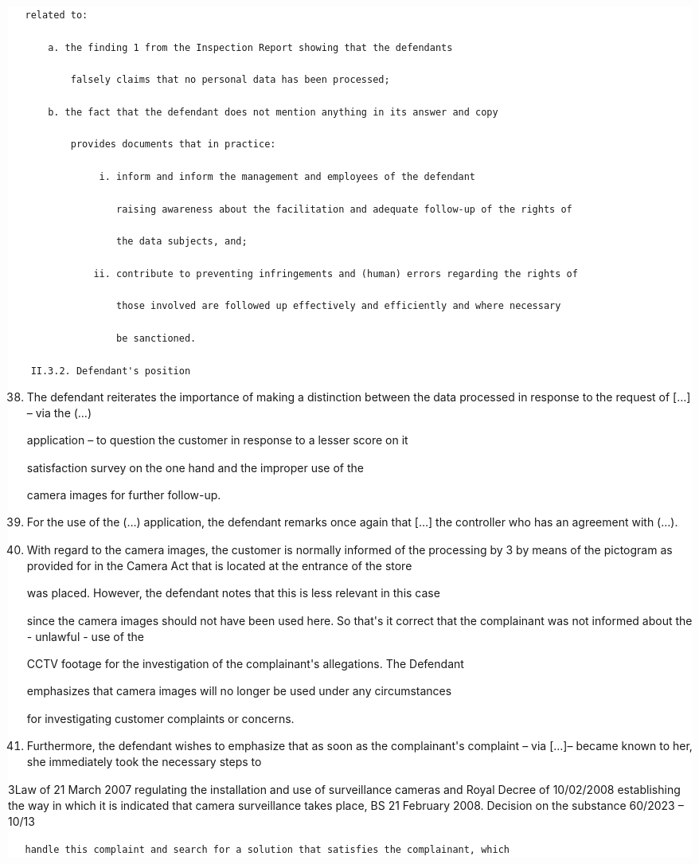        related to:

           a. the finding 1 from the Inspection Report showing that the defendants

               falsely claims that no personal data has been processed;

           b. the fact that the defendant does not mention anything in its answer and copy

               provides documents that in practice:

                    i. inform and inform the management and employees of the defendant

                       raising awareness about the facilitation and adequate follow-up of the rights of

                       the data subjects, and;

                   ii. contribute to preventing infringements and (human) errors regarding the rights of

                       those involved are followed up effectively and efficiently and where necessary

                       be sanctioned.

        II.3.2. Defendant's position

 38. The defendant reiterates the importance of making a distinction between the
       data processed in response to the request of \[…\] – via the (…)

       application – to question the customer in response to a lesser score on it

       satisfaction survey on the one hand and the improper use of the

       camera images for further follow-up.

 39. For the use of the (…) application, the defendant remarks once again that \[…\] the
       controller who has an agreement with (…).

 40. With regard to the camera images, the customer is normally informed of the processing by
                                3
       by means of the pictogram as provided for in the Camera Act that is located at the entrance of the store

       was placed. However, the defendant notes that this is less relevant in this case

       since the camera images should not have been used here. So that's it
       correct that the complainant was not informed about the - unlawful - use of the

       CCTV footage for the investigation of the complainant's allegations. The Defendant

       emphasizes that camera images will no longer be used under any circumstances

       for investigating customer complaints or concerns.

 41. Furthermore, the defendant wishes to emphasize that as soon as the complainant's complaint – via
       \[…\]– became known to her, she immediately took the necessary steps to

3Law of 21 March 2007 regulating the installation and use of surveillance cameras and Royal Decree of
10/02/2008 establishing the way in which it is indicated that camera surveillance takes place, BS 21 February 2008. Decision on the substance 60/2023 – 10/13

       handle this complaint and search for a solution that satisfies the complainant, which
